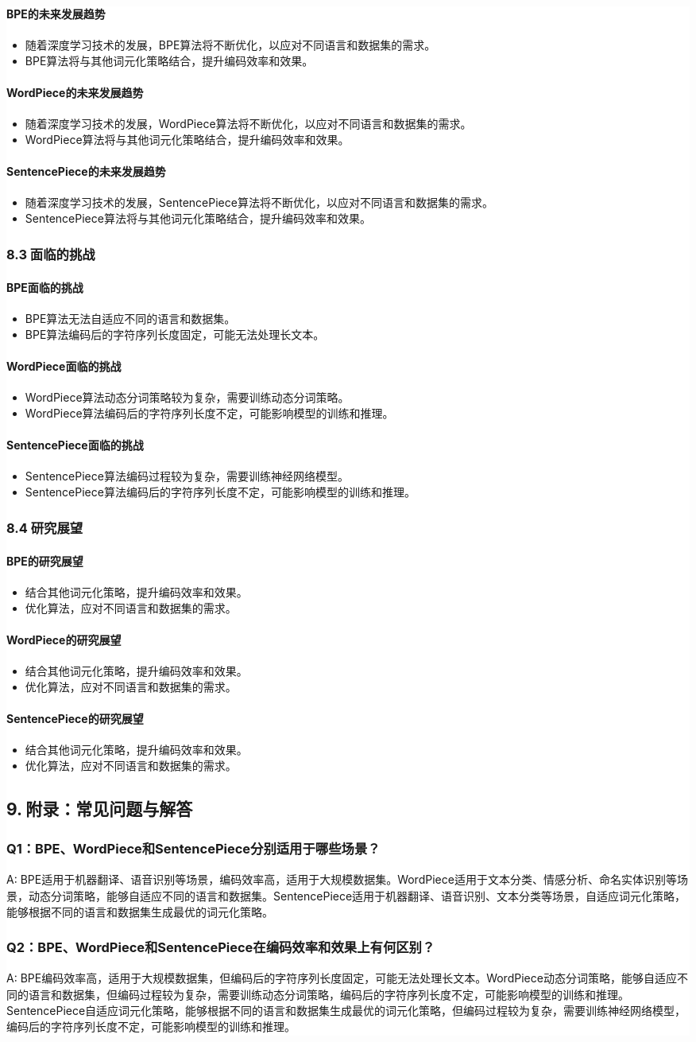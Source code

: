 #### BPE的未来发展趋势
- 随着深度学习技术的发展，BPE算法将不断优化，以应对不同语言和数据集的需求。
- BPE算法将与其他词元化策略结合，提升编码效率和效果。

#### WordPiece的未来发展趋势
- 随着深度学习技术的发展，WordPiece算法将不断优化，以应对不同语言和数据集的需求。
- WordPiece算法将与其他词元化策略结合，提升编码效率和效果。

#### SentencePiece的未来发展趋势
- 随着深度学习技术的发展，SentencePiece算法将不断优化，以应对不同语言和数据集的需求。
- SentencePiece算法将与其他词元化策略结合，提升编码效率和效果。

### 8.3 面临的挑战

#### BPE面临的挑战
- BPE算法无法自适应不同的语言和数据集。
- BPE算法编码后的字符序列长度固定，可能无法处理长文本。

#### WordPiece面临的挑战
- WordPiece算法动态分词策略较为复杂，需要训练动态分词策略。
- WordPiece算法编码后的字符序列长度不定，可能影响模型的训练和推理。

#### SentencePiece面临的挑战
- SentencePiece算法编码过程较为复杂，需要训练神经网络模型。
- SentencePiece算法编码后的字符序列长度不定，可能影响模型的训练和推理。

### 8.4 研究展望

#### BPE的研究展望
- 结合其他词元化策略，提升编码效率和效果。
- 优化算法，应对不同语言和数据集的需求。

#### WordPiece的研究展望
- 结合其他词元化策略，提升编码效率和效果。
- 优化算法，应对不同语言和数据集的需求。

#### SentencePiece的研究展望
- 结合其他词元化策略，提升编码效率和效果。
- 优化算法，应对不同语言和数据集的需求。

## 9. 附录：常见问题与解答

### Q1：BPE、WordPiece和SentencePiece分别适用于哪些场景？

A: BPE适用于机器翻译、语音识别等场景，编码效率高，适用于大规模数据集。WordPiece适用于文本分类、情感分析、命名实体识别等场景，动态分词策略，能够自适应不同的语言和数据集。SentencePiece适用于机器翻译、语音识别、文本分类等场景，自适应词元化策略，能够根据不同的语言和数据集生成最优的词元化策略。

### Q2：BPE、WordPiece和SentencePiece在编码效率和效果上有何区别？

A: BPE编码效率高，适用于大规模数据集，但编码后的字符序列长度固定，可能无法处理长文本。WordPiece动态分词策略，能够自适应不同的语言和数据集，但编码过程较为复杂，需要训练动态分词策略，编码后的字符序列长度不定，可能影响模型的训练和推理。SentencePiece自适应词元化策略，能够根据不同的语言和数据集生成最优的词元化策略，但编码过程较为复杂，需要训练神经网络模型，编码后的字符序列长度不定，可能影响模型的训练和推理。
